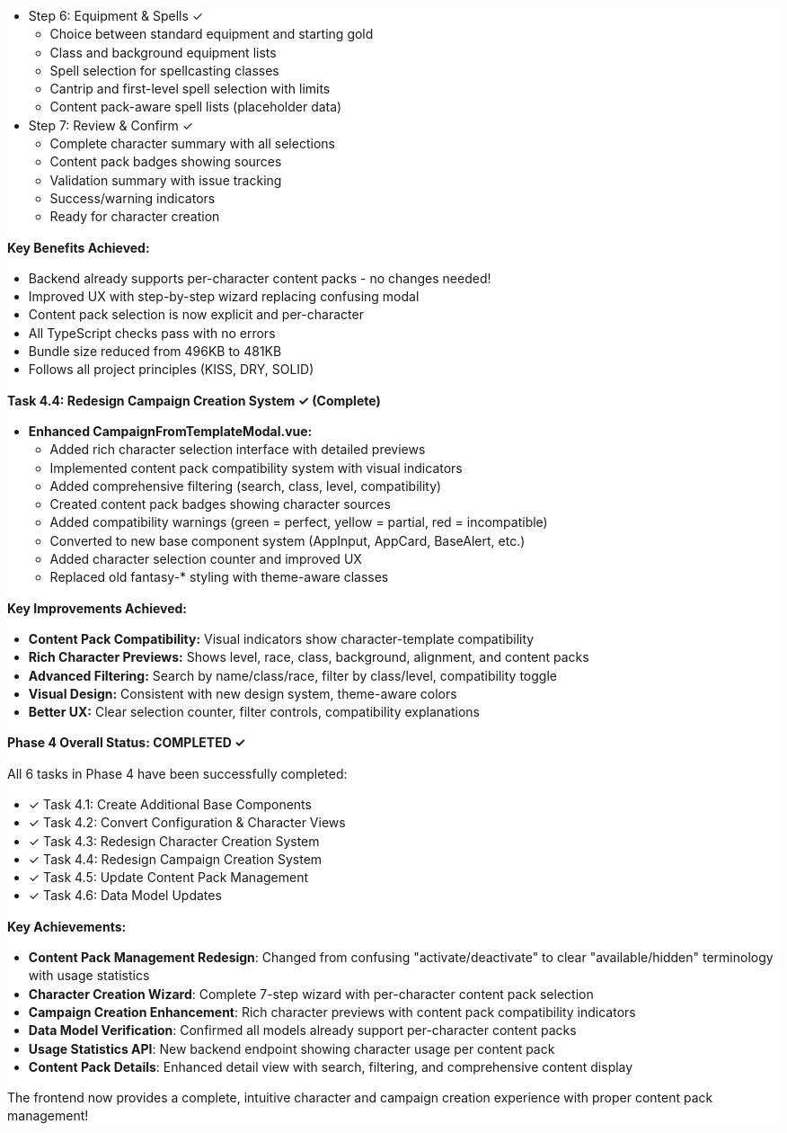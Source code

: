   - Step 6: Equipment & Spells ✓
    - Choice between standard equipment and starting gold
    - Class and background equipment lists
    - Spell selection for spellcasting classes
    - Cantrip and first-level spell selection with limits
    - Content pack-aware spell lists (placeholder data)
  - Step 7: Review & Confirm ✓
    - Complete character summary with all selections
    - Content pack badges showing sources
    - Validation summary with issue tracking
    - Success/warning indicators
    - Ready for character creation

**Key Benefits Achieved:**
- Backend already supports per-character content packs - no changes needed!
- Improved UX with step-by-step wizard replacing confusing modal
- Content pack selection is now explicit and per-character
- All TypeScript checks pass with no errors
- Bundle size reduced from 496KB to 481KB
- Follows all project principles (KISS, DRY, SOLID)

**Task 4.4: Redesign Campaign Creation System ✓ (Complete)**
- **Enhanced CampaignFromTemplateModal.vue:**
  - Added rich character selection interface with detailed previews
  - Implemented content pack compatibility system with visual indicators  
  - Added comprehensive filtering (search, class, level, compatibility)
  - Created content pack badges showing character sources
  - Added compatibility warnings (green = perfect, yellow = partial, red = incompatible)
  - Converted to new base component system (AppInput, AppCard, BaseAlert, etc.)
  - Added character selection counter and improved UX
  - Replaced old fantasy-* styling with theme-aware classes

**Key Improvements Achieved:**
- **Content Pack Compatibility:** Visual indicators show character-template compatibility
- **Rich Character Previews:** Shows level, race, class, background, alignment, and content packs
- **Advanced Filtering:** Search by name/class/race, filter by class/level, compatibility toggle
- **Visual Design:** Consistent with new design system, theme-aware colors
- **Better UX:** Clear selection counter, filter controls, compatibility explanations

**Phase 4 Overall Status: COMPLETED ✓**

All 6 tasks in Phase 4 have been successfully completed:
- ✓ Task 4.1: Create Additional Base Components
- ✓ Task 4.2: Convert Configuration & Character Views  
- ✓ Task 4.3: Redesign Character Creation System
- ✓ Task 4.4: Redesign Campaign Creation System
- ✓ Task 4.5: Update Content Pack Management
- ✓ Task 4.6: Data Model Updates

**Key Achievements:**
- **Content Pack Management Redesign**: Changed from confusing "activate/deactivate" to clear "available/hidden" terminology with usage statistics
- **Character Creation Wizard**: Complete 7-step wizard with per-character content pack selection
- **Campaign Creation Enhancement**: Rich character previews with content pack compatibility indicators
- **Data Model Verification**: Confirmed all models already support per-character content packs
- **Usage Statistics API**: New backend endpoint showing character usage per content pack
- **Content Pack Details**: Enhanced detail view with search, filtering, and comprehensive content display

The frontend now provides a complete, intuitive character and campaign creation experience with proper content pack management!

